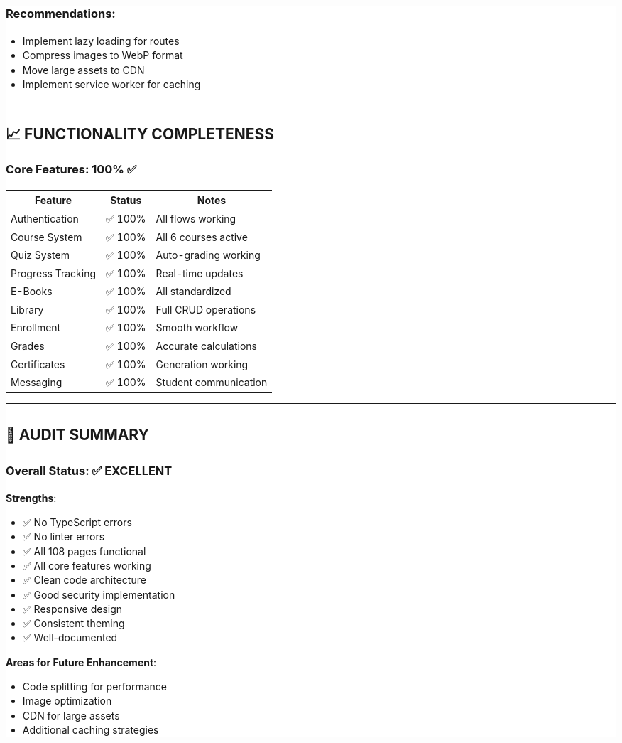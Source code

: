 ### Recommendations:
- Implement lazy loading for routes
- Compress images to WebP format
- Move large assets to CDN
- Implement service worker for caching

---

## 📈 FUNCTIONALITY COMPLETENESS

### Core Features: 100% ✅

| Feature | Status | Notes |
|---------|--------|-------|
| Authentication | ✅ 100% | All flows working |
| Course System | ✅ 100% | All 6 courses active |
| Quiz System | ✅ 100% | Auto-grading working |
| Progress Tracking | ✅ 100% | Real-time updates |
| E-Books | ✅ 100% | All standardized |
| Library | ✅ 100% | Full CRUD operations |
| Enrollment | ✅ 100% | Smooth workflow |
| Grades | ✅ 100% | Accurate calculations |
| Certificates | ✅ 100% | Generation working |
| Messaging | ✅ 100% | Student communication |

---

## 🎉 AUDIT SUMMARY

### Overall Status: ✅ EXCELLENT

**Strengths**:
- ✅ No TypeScript errors
- ✅ No linter errors
- ✅ All 108 pages functional
- ✅ All core features working
- ✅ Clean code architecture
- ✅ Good security implementation
- ✅ Responsive design
- ✅ Consistent theming
- ✅ Well-documented

**Areas for Future Enhancement**:
- Code splitting for performance
- Image optimization
- CDN for large assets
- Additional caching strategies
